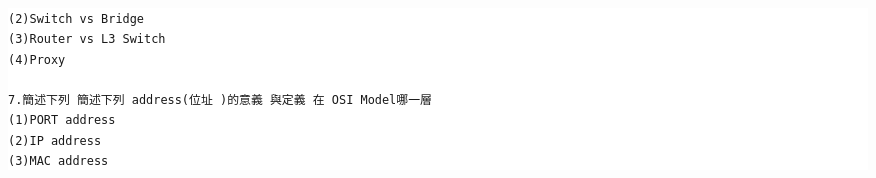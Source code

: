 ```
(2)Switch vs Bridge
(3)Router vs L3 Switch
(4)Proxy

7.簡述下列 簡述下列 address(位址 )的意義 與定義 在 OSI Model哪一層
(1)PORT address
(2)IP address
(3)MAC address
```
